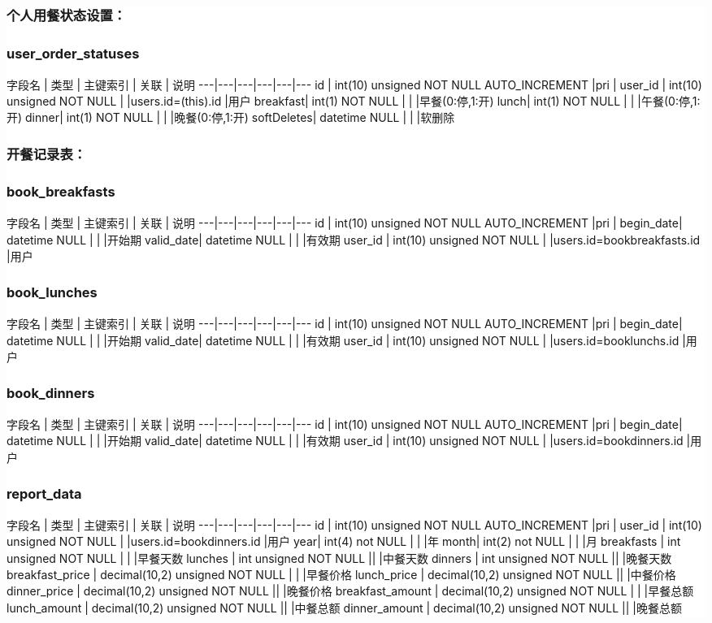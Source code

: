 ### 个人用餐状态设置：
### user_order_statuses
字段名 | 类型 | 主键索引 | 关联 | 说明 
---|---|---|---|---|---
id | int(10) unsigned NOT NULL AUTO_INCREMENT |pri |
user_id | int(10) unsigned NOT NULL | |users.id=(this).id |用户
breakfast| int(1) NOT NULL  | | |早餐(0:停,1:开)
lunch| int(1) NOT NULL  | | |午餐(0:停,1:开)
dinner| int(1) NOT NULL  | | |晚餐(0:停,1:开)
softDeletes| datetime NULL  | | |软删除

### 开餐记录表：
### book_breakfasts
字段名 | 类型 | 主键索引 | 关联 | 说明 
---|---|---|---|---|---
id | int(10) unsigned NOT NULL AUTO_INCREMENT |pri |
begin_date| datetime NULL  | | |开始期
valid_date| datetime NULL  | | |有效期
user_id | int(10) unsigned NOT NULL | |users.id=bookbreakfasts.id |用户

### book_lunches
字段名 | 类型 | 主键索引 | 关联 | 说明 
---|---|---|---|---|---
id | int(10) unsigned NOT NULL AUTO_INCREMENT |pri |
begin_date| datetime NULL  | | |开始期
valid_date| datetime NULL  | | |有效期
user_id | int(10) unsigned NOT NULL | |users.id=booklunchs.id |用户

### book_dinners
字段名 | 类型 | 主键索引 | 关联 | 说明 
---|---|---|---|---|---
id | int(10) unsigned NOT NULL AUTO_INCREMENT |pri |
begin_date| datetime NULL  | | |开始期
valid_date| datetime NULL  | | |有效期
user_id | int(10) unsigned NOT NULL | |users.id=bookdinners.id |用户

### report_data
字段名 | 类型 | 主键索引 | 关联 | 说明 
---|---|---|---|---|---
id | int(10) unsigned NOT NULL AUTO_INCREMENT |pri |
user_id | int(10) unsigned NOT NULL | |users.id=bookdinners.id |用户
year| int(4) not NULL  | | |年
month| int(2) not NULL  | | |月
breakfasts | int unsigned NOT NULL | | |早餐天数
lunches | int unsigned NOT NULL  || |中餐天数
dinners | int unsigned NOT NULL  || |晚餐天数
breakfast_price | decimal(10,2) unsigned NOT NULL | | |早餐价格
lunch_price | decimal(10,2) unsigned NOT NULL  || |中餐价格
dinner_price | decimal(10,2) unsigned NOT NULL  || |晚餐价格
breakfast_amount | decimal(10,2) unsigned NOT NULL | | |早餐总额
lunch_amount | decimal(10,2) unsigned NOT NULL  || |中餐总额
dinner_amount | decimal(10,2) unsigned NOT NULL  || |晚餐总额